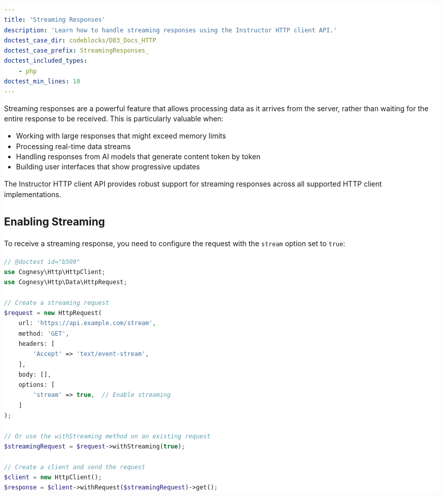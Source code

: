 ```yaml
---
title: 'Streaming Responses'
description: 'Learn how to handle streaming responses using the Instructor HTTP client API.'
doctest_case_dir: codeblocks/D03_Docs_HTTP
doctest_case_prefix: StreamingResponses_
doctest_included_types:
    - php
doctest_min_lines: 10
---
```


Streaming responses are a powerful feature that allows processing data as it arrives from the server, rather than waiting for the entire response to be received. This is particularly valuable when:

- Working with large responses that might exceed memory limits
- Processing real-time data streams
- Handling responses from AI models that generate content token by token
- Building user interfaces that show progressive updates

The Instructor HTTP client API provides robust support for streaming responses across all supported HTTP client implementations.

## Enabling Streaming

To receive a streaming response, you need to configure the request with the `stream` option set to `true`:

```php
// @doctest id="b509"
use Cognesy\Http\HttpClient;
use Cognesy\Http\Data\HttpRequest;

// Create a streaming request
$request = new HttpRequest(
    url: 'https://api.example.com/stream',
    method: 'GET',
    headers: [
        'Accept' => 'text/event-stream',
    ],
    body: [],
    options: [
        'stream' => true,  // Enable streaming
    ]
);

// Or use the withStreaming method on an existing request
$streamingRequest = $request->withStreaming(true);

// Create a client and send the request
$client = new HttpClient();
$response = $client->withRequest($streamingRequest)->get();
```

